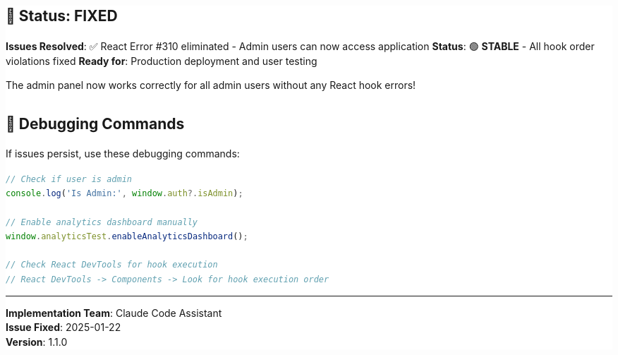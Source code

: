 ## 🎉 Status: FIXED

**Issues Resolved**: ✅ React Error #310 eliminated - Admin users can now access application
**Status**: 🟢 **STABLE** - All hook order violations fixed
**Ready for**: Production deployment and user testing

The admin panel now works correctly for all admin users without any React hook errors!

## 🔧 Debugging Commands

If issues persist, use these debugging commands:

```javascript
// Check if user is admin
console.log('Is Admin:', window.auth?.isAdmin);

// Enable analytics dashboard manually
window.analyticsTest.enableAnalyticsDashboard();

// Check React DevTools for hook execution
// React DevTools -> Components -> Look for hook execution order
```

---

**Implementation Team**: Claude Code Assistant  
**Issue Fixed**: 2025-01-22  
**Version**: 1.1.0